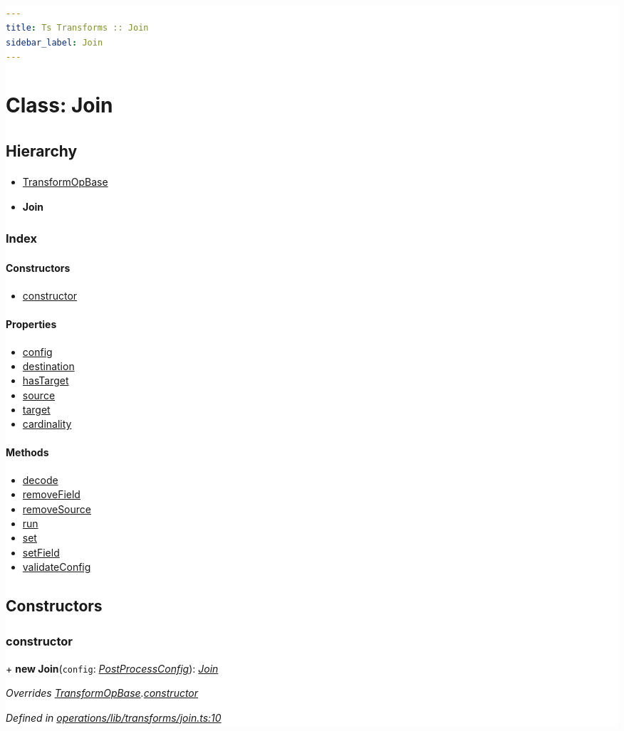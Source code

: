 ```yaml
---
title: Ts Transforms :: Join
sidebar_label: Join
---
```


# Class: Join

## Hierarchy

  * [TransformOpBase](transformopbase.md)

  * **Join**

### Index

#### Constructors

* [constructor](join.md#constructor)

#### Properties

* [config](join.md#config)
* [destination](join.md#protected-destination)
* [hasTarget](join.md#protected-hastarget)
* [source](join.md#protected-source)
* [target](join.md#protected-target)
* [cardinality](join.md#static-cardinality)

#### Methods

* [decode](join.md#protected-decode)
* [removeField](join.md#removefield)
* [removeSource](join.md#removesource)
* [run](join.md#run)
* [set](join.md#set)
* [setField](join.md#setfield)
* [validateConfig](join.md#protected-validateconfig)

## Constructors

###  constructor

\+ **new Join**(`config`: *[PostProcessConfig](../interfaces/postprocessconfig.md)*): *[Join](join.md)*

*Overrides [TransformOpBase](transformopbase.md).[constructor](transformopbase.md#constructor)*

*Defined in [operations/lib/transforms/join.ts:10](https://github.com/terascope/teraslice/blob/6e018493/packages/ts-transforms/src/operations/lib/transforms/join.ts#L10)*
